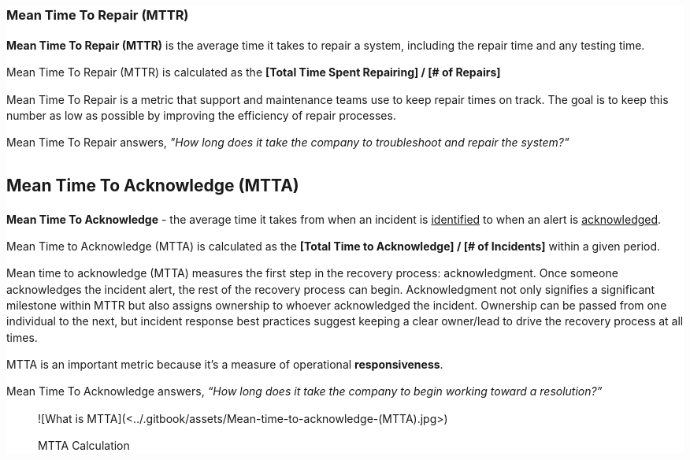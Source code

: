 ### Mean Time To Repair (MTTR)

**Mean Time To Repair (MTTR)** is the average time it takes to repair a system, including the repair time and any testing time.

Mean Time To Repair (MTTR) is calculated as the **\[Total Time Spent Repairing] / \[# of Repairs]**

Mean Time To Repair is a metric that support and maintenance teams use to keep repair times on track. The goal is to keep this number as low as possible by improving the efficiency of repair processes.&#x20;

Mean Time To Repair answers, _"How long does it take the company to troubleshoot and repair the system?"_

## Mean Time To Acknowledge (MTTA)

**Mean Time To Acknowledge** - the average time it takes from when an incident is [identified](./README.md#identify-and-log) to when an alert is [acknowledged](./README.md#respond).

Mean Time to Acknowledge (MTTA) is calculated as the **\[Total Time to Acknowledge] / \[# of Incidents]** within a given period.

Mean time to acknowledge (MTTA) measures the first step in the recovery process: acknowledgment. Once someone acknowledges the incident alert, the rest of the recovery process can begin. Acknowledgment not only signifies a significant milestone within MTTR but also assigns ownership to whoever acknowledged the incident. Ownership can be passed from one individual to the next, but incident response best practices suggest keeping a clear owner/lead to drive the recovery process at all times.

MTTA is an important metric because it’s a measure of operational **responsiveness**.&#x20;

Mean Time To Acknowledge answers, _“How long does it take the company to begin working toward a resolution?”_

<figure>![What is MTTA](<../.gitbook/assets/Mean-time-to-acknowledge-(MTTA).jpg>)<figcaption><p>MTTA Calculation</p></figcaption></figure>
